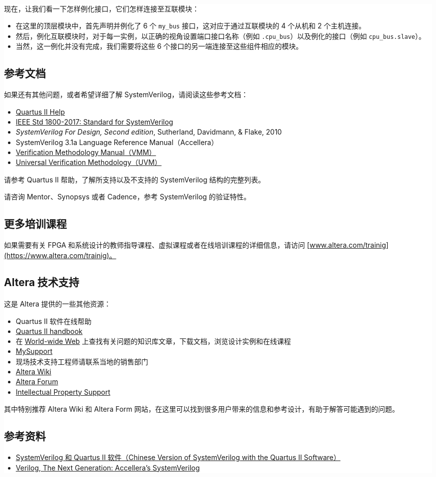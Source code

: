 现在，让我们看一下怎样例化接口，它们怎样连接至互联模块：

- 在这里的顶层模块中，首先声明并例化了 6 个 `my_bus` 接口，这对应于通过互联模块的 4 个从机和 2 个主机连接。
- 然后，例化互联模块时，对于每一实例，以正确的视角设置端口接口名称（例如 `.cpu_bus`）以及例化的接口（例如 `cpu_bus.slave`）。
- 当然，这一例化并没有完成，我们需要将这些 6 个接口的另一端连接至这些组件相应的模块。

## 参考文档

如果还有其他问题，或者希望详细了解 SystemVerilog，请阅读这些参考文档：

- [Quartus II Help](https://www.intel.com/content/www/us/en/programmable/quartushelp/current/index.htm)
- [IEEE Std 1800-2017: Standard for SystemVerilog](https://ieeexplore.ieee.org/document/8299595)
- *SystemVerilog For Design, Second edition*, Sutherland, Davidmann, & Flake, 2010
- SystemVerilog 3.1a Language Reference Manual（Accellera）
- [Verification Methodology Manual（VMM）](http://vmm-sv.org/universal)
- [Universal Verification Methodology（UVM）](http://uvmworld.org/)

请参考 Quartus II 帮助，了解所支持以及不支持的 SystemVerilog 结构的完整列表。

请咨询 Mentor、Synopsys 或者 Cadence，参考 SystemVerilog 的验证特性。

## 更多培训课程

如果需要有关 FPGA 和系统设计的教师指导课程、虚拟课程或者在线培训课程的详细信息，请访问 [www.altera.com/trainig](https://www.altera.com/trainig)。

## Altera 技术支持

这是 Altera 提供的一些其他资源：

- Quartus II 软件在线帮助
- [Quartus II handbook](https://www.intel.com/content/www/us/en/programmable/products/design-software/fpga-design/quartus-prime/support.html)
- 在 [World-wide Web](http://www.altera.com/) 上查找有关问题的知识库文章，下载文档，浏览设计实例和在线课程
- [MySupport](http://www.altera.com/mysupport)
- 现场技术支持工程师请联系当地的销售部门
- [Altera Wiki](http://www.alterawiki.com/)
- [Altera Forum](http://www.alteraforum.com/)
- [Intellectual Property Support](http://www.altera.com/support/ip/ips-index.html)

其中特别推荐 Altera Wiki 和 Altera Form 网站，在这里可以找到很多用户带来的信息和参考设计，有助于解答可能遇到的问题。

## 参考资料

- [SystemVerilog 和 Quartus II 软件（Chinese Version of SystemVerilog with the Quartus II Software）](https://www.intel.com/content/www/us/en/programmable/support/training/course/ochdl1125.html)
- [Verilog, The Next Generation: Accellera’s SystemVerilog](https://sutherland-hdl.com/papers/2002-HDLCon-paper_SystemVerilog.pdf)

